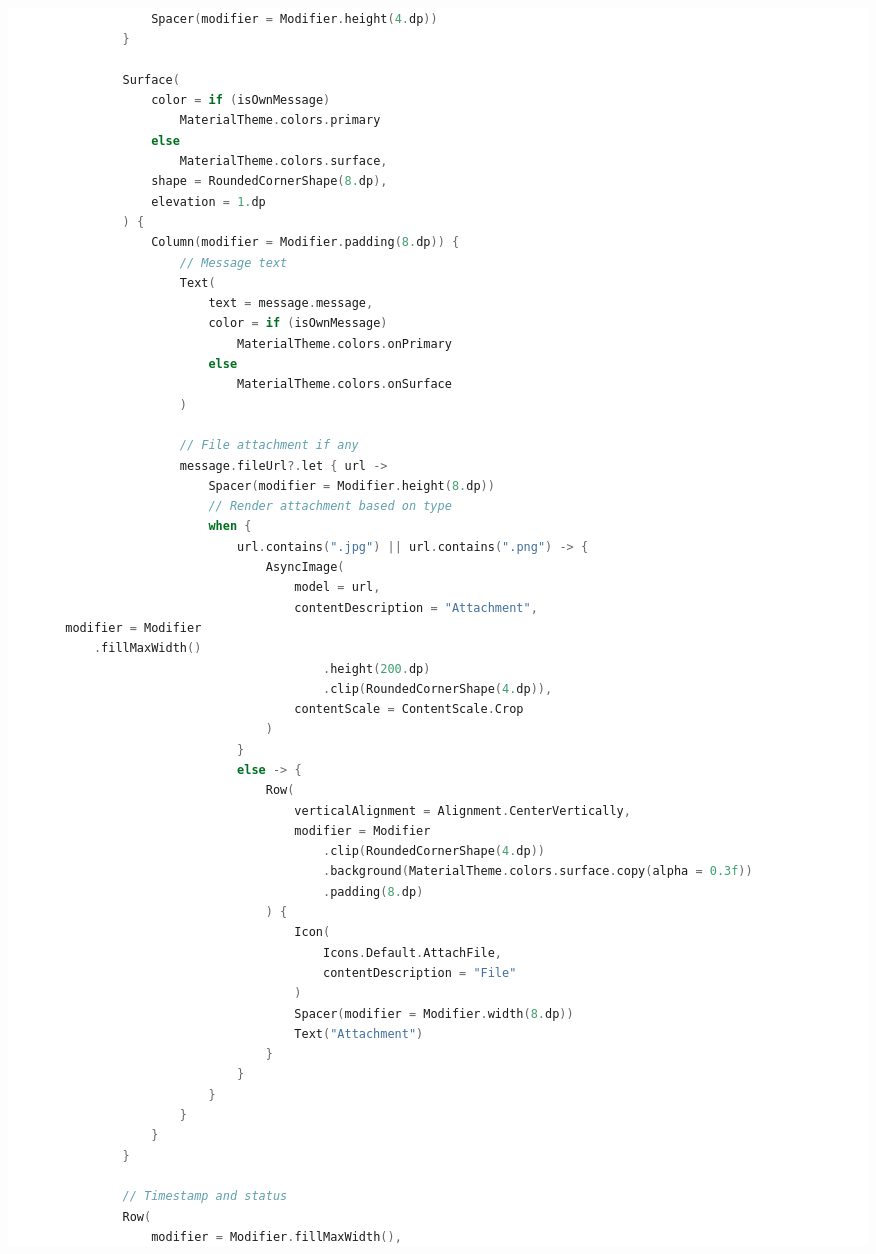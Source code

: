 ```kotlin
                    Spacer(modifier = Modifier.height(4.dp))
                }

                Surface(
                    color = if (isOwnMessage)
                        MaterialTheme.colors.primary
                    else
                        MaterialTheme.colors.surface,
                    shape = RoundedCornerShape(8.dp),
                    elevation = 1.dp
                ) {
                    Column(modifier = Modifier.padding(8.dp)) {
                        // Message text
                        Text(
                            text = message.message,
                            color = if (isOwnMessage)
                                MaterialTheme.colors.onPrimary
                            else
                                MaterialTheme.colors.onSurface
                        )

                        // File attachment if any
                        message.fileUrl?.let { url ->
                            Spacer(modifier = Modifier.height(8.dp))
                            // Render attachment based on type
                            when {
                                url.contains(".jpg") || url.contains(".png") -> {
                                    AsyncImage(
                                        model = url,
                                        contentDescription = "Attachment",
        modifier = Modifier
            .fillMaxWidth()
                                            .height(200.dp)
                                            .clip(RoundedCornerShape(4.dp)),
                                        contentScale = ContentScale.Crop
                                    )
                                }
                                else -> {
                                    Row(
                                        verticalAlignment = Alignment.CenterVertically,
                                        modifier = Modifier
                                            .clip(RoundedCornerShape(4.dp))
                                            .background(MaterialTheme.colors.surface.copy(alpha = 0.3f))
                                            .padding(8.dp)
                                    ) {
                                        Icon(
                                            Icons.Default.AttachFile,
                                            contentDescription = "File"
                                        )
                                        Spacer(modifier = Modifier.width(8.dp))
                                        Text("Attachment")
                                    }
                                }
                            }
                        }
                    }
                }

                // Timestamp and status
                Row(
                    modifier = Modifier.fillMaxWidth(),
```